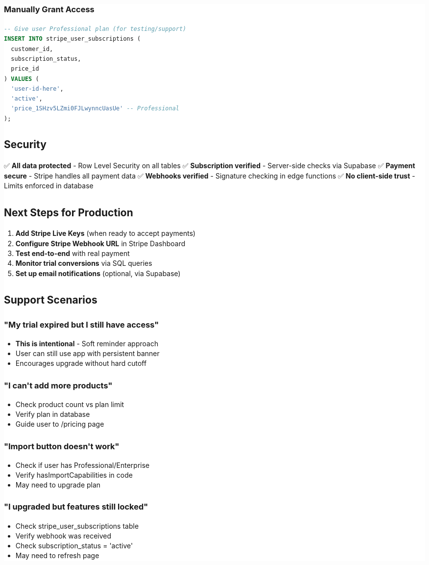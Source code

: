 ### Manually Grant Access
```sql
-- Give user Professional plan (for testing/support)
INSERT INTO stripe_user_subscriptions (
  customer_id,
  subscription_status,
  price_id
) VALUES (
  'user-id-here',
  'active',
  'price_1SHzv5LZmi0FJLwynncUasUe' -- Professional
);
```

## Security

✅ **All data protected** - Row Level Security on all tables
✅ **Subscription verified** - Server-side checks via Supabase
✅ **Payment secure** - Stripe handles all payment data
✅ **Webhooks verified** - Signature checking in edge functions
✅ **No client-side trust** - Limits enforced in database

## Next Steps for Production

1. **Add Stripe Live Keys** (when ready to accept payments)
2. **Configure Stripe Webhook URL** in Stripe Dashboard
3. **Test end-to-end** with real payment
4. **Monitor trial conversions** via SQL queries
5. **Set up email notifications** (optional, via Supabase)

## Support Scenarios

### "My trial expired but I still have access"
- **This is intentional** - Soft reminder approach
- User can still use app with persistent banner
- Encourages upgrade without hard cutoff

### "I can't add more products"
- Check product count vs plan limit
- Verify plan in database
- Guide user to /pricing page

### "Import button doesn't work"
- Check if user has Professional/Enterprise
- Verify hasImportCapabilities in code
- May need to upgrade plan

### "I upgraded but features still locked"
- Check stripe_user_subscriptions table
- Verify webhook was received
- Check subscription_status = 'active'
- May need to refresh page
